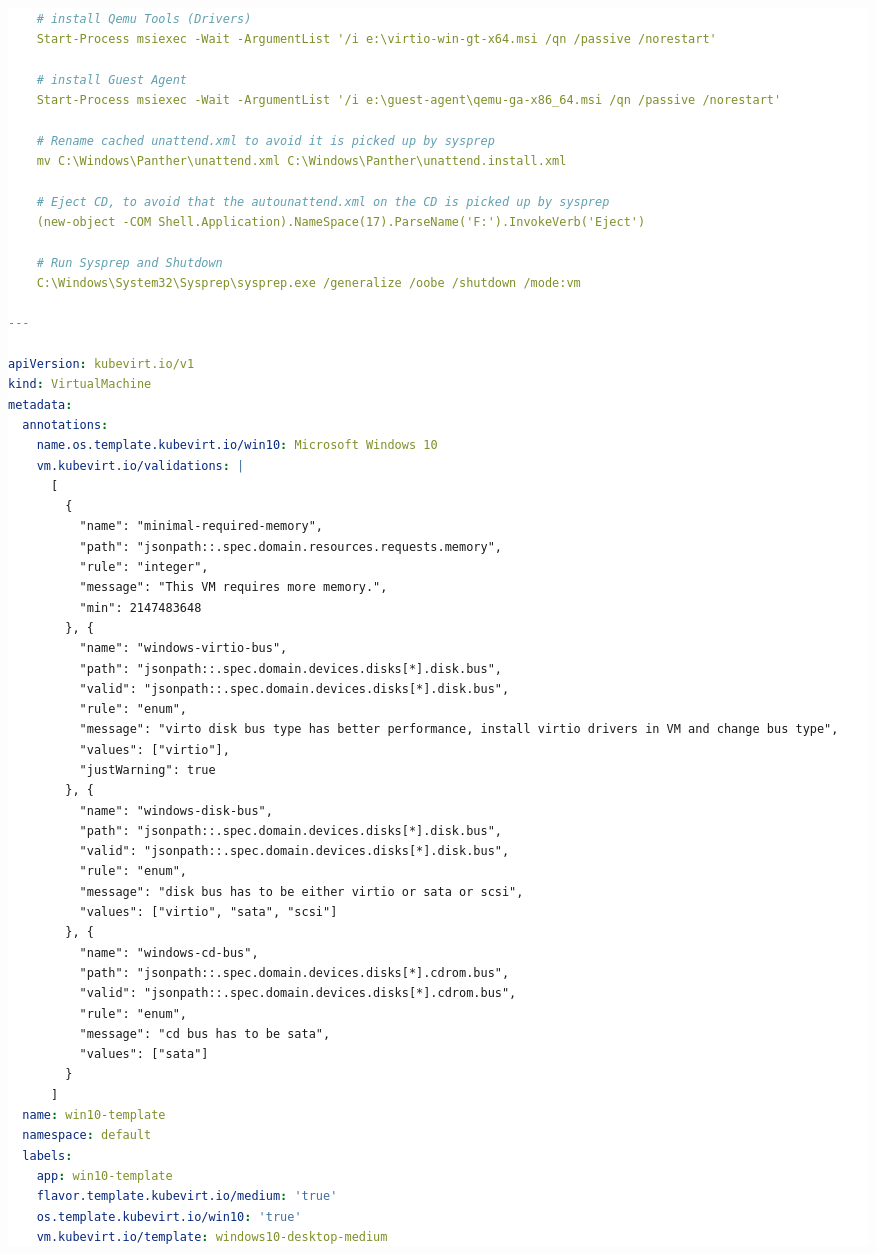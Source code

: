 ```yaml
    # install Qemu Tools (Drivers)
    Start-Process msiexec -Wait -ArgumentList '/i e:\virtio-win-gt-x64.msi /qn /passive /norestart'

    # install Guest Agent
    Start-Process msiexec -Wait -ArgumentList '/i e:\guest-agent\qemu-ga-x86_64.msi /qn /passive /norestart'

    # Rename cached unattend.xml to avoid it is picked up by sysprep
    mv C:\Windows\Panther\unattend.xml C:\Windows\Panther\unattend.install.xml

    # Eject CD, to avoid that the autounattend.xml on the CD is picked up by sysprep
    (new-object -COM Shell.Application).NameSpace(17).ParseName('F:').InvokeVerb('Eject')

    # Run Sysprep and Shutdown
    C:\Windows\System32\Sysprep\sysprep.exe /generalize /oobe /shutdown /mode:vm

---

apiVersion: kubevirt.io/v1
kind: VirtualMachine
metadata:
  annotations:
    name.os.template.kubevirt.io/win10: Microsoft Windows 10
    vm.kubevirt.io/validations: |
      [
        {
          "name": "minimal-required-memory",
          "path": "jsonpath::.spec.domain.resources.requests.memory",
          "rule": "integer",
          "message": "This VM requires more memory.",
          "min": 2147483648
        }, {
          "name": "windows-virtio-bus",
          "path": "jsonpath::.spec.domain.devices.disks[*].disk.bus",
          "valid": "jsonpath::.spec.domain.devices.disks[*].disk.bus",
          "rule": "enum",
          "message": "virto disk bus type has better performance, install virtio drivers in VM and change bus type",
          "values": ["virtio"],
          "justWarning": true
        }, {
          "name": "windows-disk-bus",
          "path": "jsonpath::.spec.domain.devices.disks[*].disk.bus",
          "valid": "jsonpath::.spec.domain.devices.disks[*].disk.bus",
          "rule": "enum",
          "message": "disk bus has to be either virtio or sata or scsi",
          "values": ["virtio", "sata", "scsi"]
        }, {
          "name": "windows-cd-bus",
          "path": "jsonpath::.spec.domain.devices.disks[*].cdrom.bus",
          "valid": "jsonpath::.spec.domain.devices.disks[*].cdrom.bus",
          "rule": "enum",
          "message": "cd bus has to be sata",
          "values": ["sata"]
        }
      ]
  name: win10-template
  namespace: default
  labels:
    app: win10-template
    flavor.template.kubevirt.io/medium: 'true'
    os.template.kubevirt.io/win10: 'true'
    vm.kubevirt.io/template: windows10-desktop-medium
```